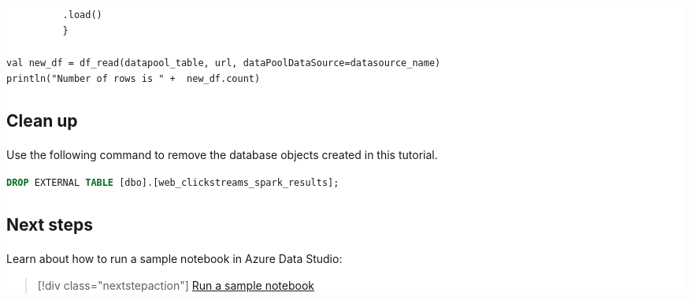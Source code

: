    ```
             .load()
             }

   val new_df = df_read(datapool_table, url, dataPoolDataSource=datasource_name)
   println("Number of rows is " +  new_df.count)
   ```
## Clean up

Use the following command to remove the database objects created in this tutorial.

```sql
DROP EXTERNAL TABLE [dbo].[web_clickstreams_spark_results];
```

## Next steps

Learn about how to run a sample notebook in Azure Data Studio:
> [!div class="nextstepaction"]
> [Run a sample notebook](notebooks-tutorial-spark.md)
